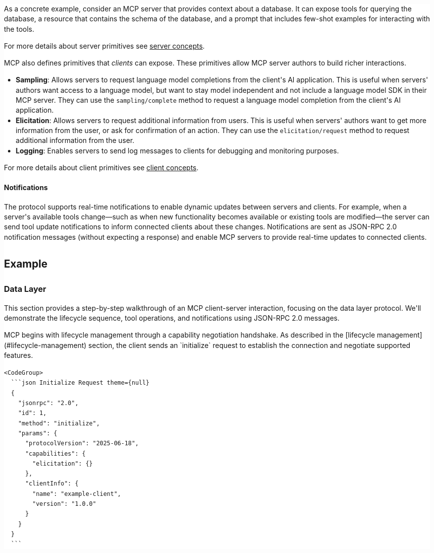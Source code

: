 As a concrete example, consider an MCP server that provides context about a database. It can expose tools for querying the database, a resource that contains the schema of the database, and a prompt that includes few-shot examples for interacting with the tools.

For more details about server primitives see [server concepts](./server-concepts).

MCP also defines primitives that *clients* can expose. These primitives allow MCP server authors to build richer interactions.

* **Sampling**: Allows servers to request language model completions from the client's AI application. This is useful when servers' authors want access to a language model, but want to stay model independent and not include a language model SDK in their MCP server. They can use the `sampling/complete` method to request a language model completion from the client's AI application.
* **Elicitation**: Allows servers to request additional information from users. This is useful when servers' authors want to get more information from the user, or ask for confirmation of an action. They can use the `elicitation/request` method to request additional information from the user.
* **Logging**: Enables servers to send log messages to clients for debugging and monitoring purposes.

For more details about client primitives see [client concepts](./client-concepts).

#### Notifications

The protocol supports real-time notifications to enable dynamic updates between servers and clients. For example, when a server's available tools change—such as when new functionality becomes available or existing tools are modified—the server can send tool update notifications to inform connected clients about these changes. Notifications are sent as JSON-RPC 2.0 notification messages (without expecting a response) and enable MCP servers to provide real-time updates to connected clients.

## Example

### Data Layer

This section provides a step-by-step walkthrough of an MCP client-server interaction, focusing on the data layer protocol. We'll demonstrate the lifecycle sequence, tool operations, and notifications using JSON-RPC 2.0 messages.

<Steps>
  <Step title="Initialization (Lifecycle Management)">
    MCP begins with lifecycle management through a capability negotiation handshake. As described in the [lifecycle management](#lifecycle-management) section, the client sends an `initialize` request to establish the connection and negotiate supported features.

    <CodeGroup>
      ```json Initialize Request theme={null}
      {
        "jsonrpc": "2.0",
        "id": 1,
        "method": "initialize",
        "params": {
          "protocolVersion": "2025-06-18",
          "capabilities": {
            "elicitation": {}
          },
          "clientInfo": {
            "name": "example-client",
            "version": "1.0.0"
          }
        }
      }
      ```
